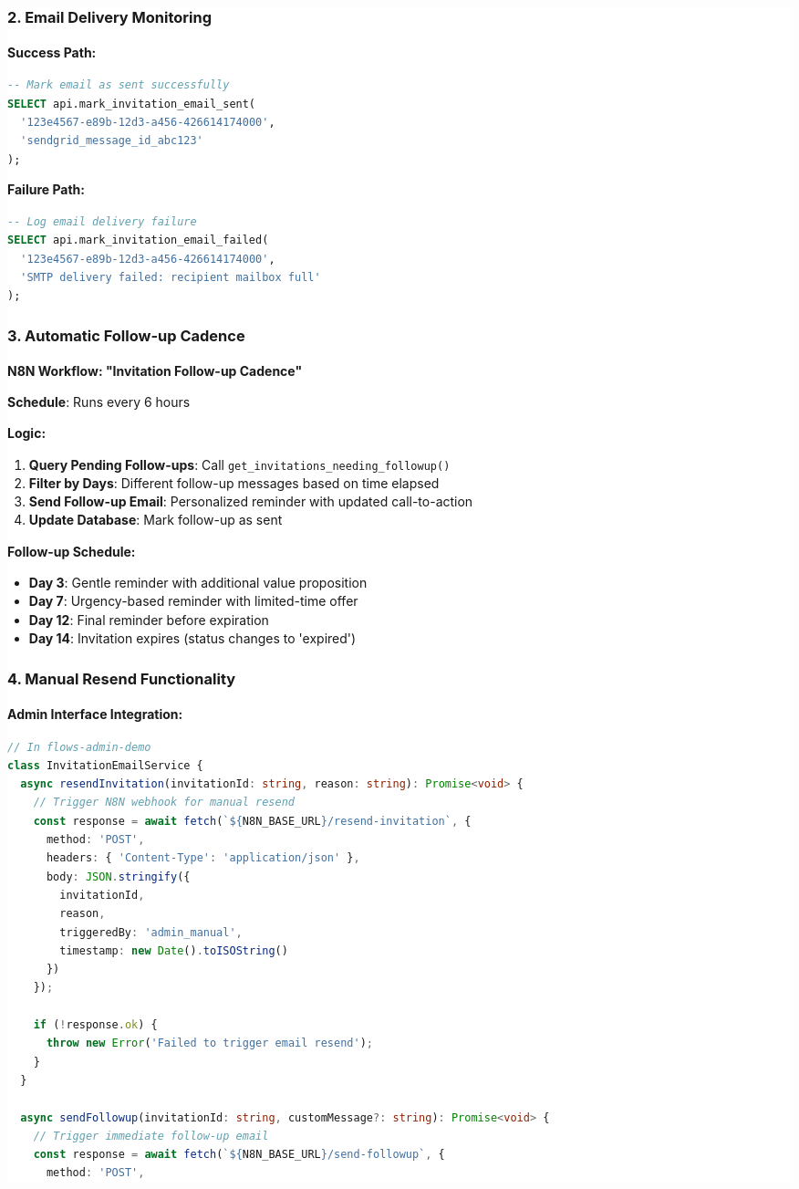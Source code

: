### 2. Email Delivery Monitoring

**Success Path:**
```sql
-- Mark email as sent successfully
SELECT api.mark_invitation_email_sent(
  '123e4567-e89b-12d3-a456-426614174000',
  'sendgrid_message_id_abc123'
);
```

**Failure Path:**
```sql
-- Log email delivery failure
SELECT api.mark_invitation_email_failed(
  '123e4567-e89b-12d3-a456-426614174000',
  'SMTP delivery failed: recipient mailbox full'
);
```

### 3. Automatic Follow-up Cadence

**N8N Workflow: "Invitation Follow-up Cadence"**

**Schedule**: Runs every 6 hours

**Logic:**
1. **Query Pending Follow-ups**: Call `get_invitations_needing_followup()`
2. **Filter by Days**: Different follow-up messages based on time elapsed
3. **Send Follow-up Email**: Personalized reminder with updated call-to-action
4. **Update Database**: Mark follow-up as sent

**Follow-up Schedule:**
- **Day 3**: Gentle reminder with additional value proposition
- **Day 7**: Urgency-based reminder with limited-time offer
- **Day 12**: Final reminder before expiration
- **Day 14**: Invitation expires (status changes to 'expired')

### 4. Manual Resend Functionality

**Admin Interface Integration:**

```typescript
// In flows-admin-demo
class InvitationEmailService {
  async resendInvitation(invitationId: string, reason: string): Promise<void> {
    // Trigger N8N webhook for manual resend
    const response = await fetch(`${N8N_BASE_URL}/resend-invitation`, {
      method: 'POST',
      headers: { 'Content-Type': 'application/json' },
      body: JSON.stringify({
        invitationId,
        reason,
        triggeredBy: 'admin_manual',
        timestamp: new Date().toISOString()
      })
    });
    
    if (!response.ok) {
      throw new Error('Failed to trigger email resend');
    }
  }
  
  async sendFollowup(invitationId: string, customMessage?: string): Promise<void> {
    // Trigger immediate follow-up email
    const response = await fetch(`${N8N_BASE_URL}/send-followup`, {
      method: 'POST',
```